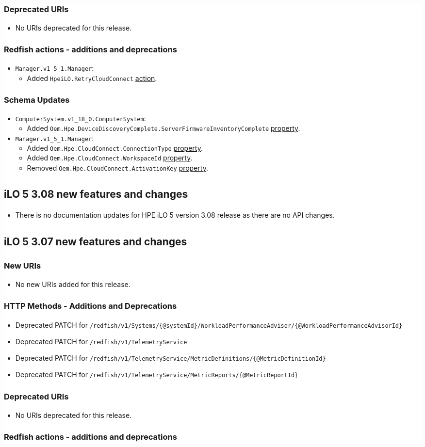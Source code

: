 ### Deprecated URIs

- No URIs deprecated for this release.

### Redfish actions - additions and deprecations

- `Manager.v1_5_1.Manager`:
  - Added `HpeiLO.RetryCloudConnect`
    [action](/docs/redfishservices/ilos/ilo5/ilo5_309/ilo5_manager_resourcedefns309/#actions).

### Schema Updates

- `ComputerSystem.v1_18_0.ComputerSystem`:
  - Added `Oem.Hpe.DeviceDiscoveryComplete.ServerFirmwareInventoryComplete`
    [property](/docs/redfishservices/ilos/ilo5/ilo5_309/ilo5_computersystem_resourcedefns309/#oemhpedevicediscoverycomplete).
- `Manager.v1_5_1.Manager`:
  - Added `Oem.Hpe.CloudConnect.ConnectionType`
    [property](/docs/redfishservices/ilos/ilo5/ilo5_309/ilo5_manager_resourcedefns309/#oemhpecloudconnect).
  - Added `Oem.Hpe.CloudConnect.WorkspaceId`
    [property](/docs/redfishservices/ilos/ilo5/ilo5_309/ilo5_manager_resourcedefns309/#oemhpecloudconnect).
  - Removed `Oem.Hpe.CloudConnect.ActivationKey`
    [property](/docs/redfishservices/ilos/ilo5/ilo5_309/ilo5_manager_resourcedefns309/#oemhpecloudconnect).

## iLO 5 3.08 new features and changes

- There is no documentation updates for HPE iLO 5 version 3.08 release as there are no API changes.

## iLO 5 3.07 new features and changes

### New URIs

- No new URIs added for this release.

### HTTP Methods - Additions and Deprecations

- Deprecated PATCH for `/redfish/v1/Systems/{@systemId}/WorkloadPerformanceAdvisor/{@WorkloadPerformanceAdvisorId}`

- Deprecated PATCH for `/redfish/v1/TelemetryService`

- Deprecated PATCH for `/redfish/v1/TelemetryService/MetricDefinitions/{@MetricDefinitionId}`

- Deprecated PATCH for `/redfish/v1/TelemetryService/MetricReports/{@MetricReportId}`

### Deprecated URIs

- No URIs deprecated for this release.

### Redfish actions - additions and deprecations

